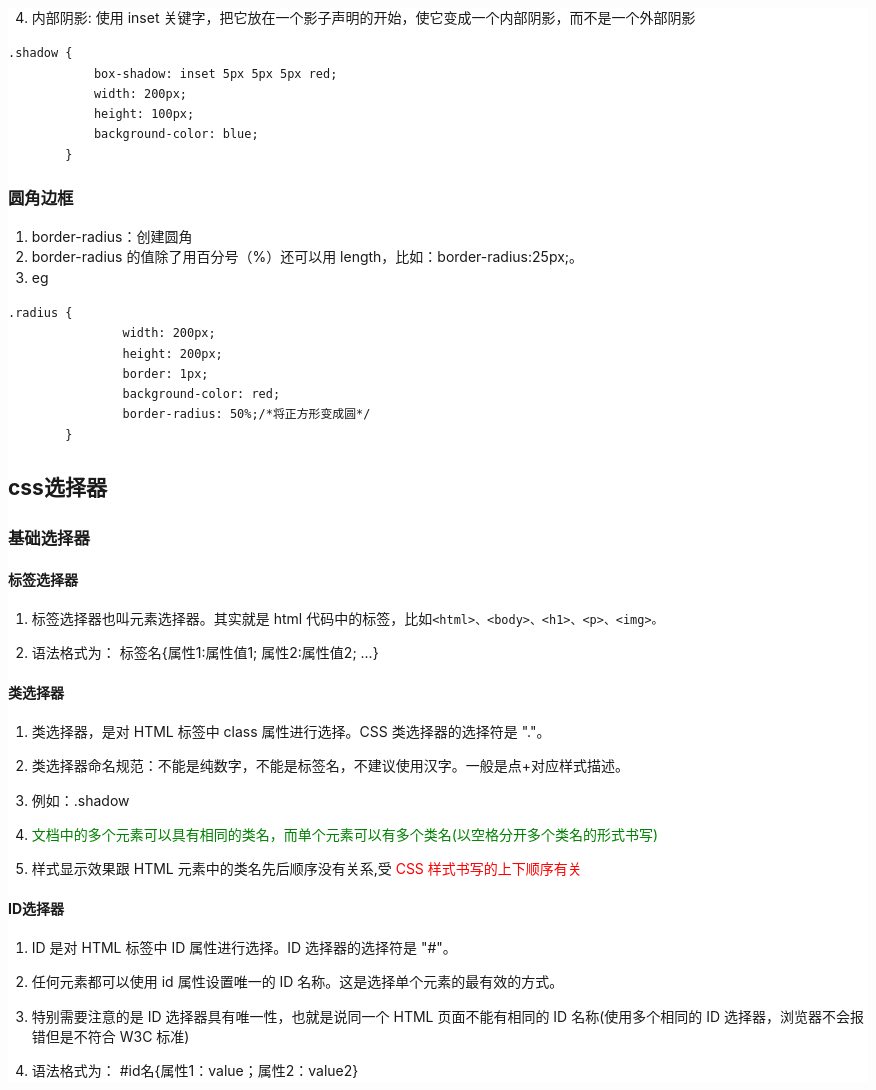 4. 内部阴影: 使用 inset 关键字，把它放在一个影子声明的开始，使它变成一个内部阴影，而不是一个外部阴影
```
.shadow {
			box-shadow: inset 5px 5px 5px red;
			width: 200px;
			height: 100px;
			background-color: blue;
		}
```

### 圆角边框
1. border-radius：创建圆角
2. border-radius 的值除了用百分号（%）还可以用 length，比如：border-radius:25px;。
3. eg
```
.radius {
                width: 200px;
                height: 200px;
                border: 1px;
                background-color: red;
                border-radius: 50%;/*将正方形变成圆*/
		}
```

## css选择器
### 基础选择器
#### 标签选择器
1. 标签选择器也叫元素选择器。其实就是 html 代码中的标签，比如`<html>、<body>、<h1>、<p>、<img>。`

2. 语法格式为：
	标签名{属性1:属性值1; 属性2:属性值2; ...}

#### 类选择器
1. 类选择器，是对 HTML 标签中 class 属性进行选择。CSS 类选择器的选择符是 "."。

2. 类选择器命名规范：不能是纯数字，不能是标签名，不建议使用汉字。一般是点+对应样式描述。

3. 例如：.shadow

4. <font color=green>文档中的多个元素可以具有相同的类名，而单个元素可以有多个类名(以空格分开多个类名的形式书写)</font>

5. 样式显示效果跟 HTML 元素中的类名先后顺序没有关系,受 <font color=red>CSS 样式书写的上下顺序有关</font>

#### ID选择器
1. ID 是对 HTML 标签中 ID 属性进行选择。ID 选择器的选择符是 "#"。 

2. 任何元素都可以使用 id 属性设置唯一的 ID 名称。这是选择单个元素的最有效的方式。

3. 特别需要注意的是 ID 选择器具有唯一性，也就是说同一个 HTML 页面不能有相同的 ID 名称(使用多个相同的 ID 选择器，浏览器不会报错但是不符合 W3C 标准)

4. 语法格式为：
	#id名{属性1：value；属性2：value2}
